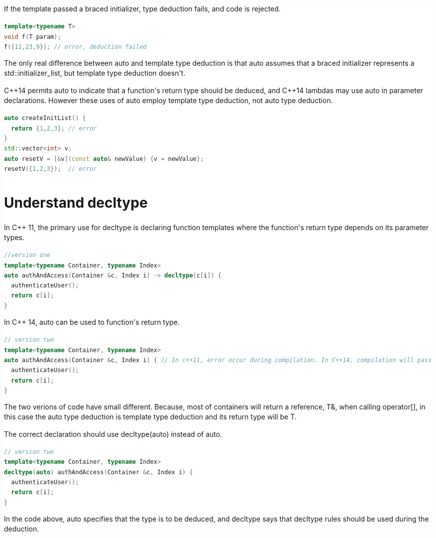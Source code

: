 If the template passed a braced initializer, type deduction fails, and code is rejected.
```c++
template<typename T>
void f(T param);
f({11,23,9}); // error, deduction failed
```
The only real difference between auto and template type deduction is that auto assumes that a braced initializer represents a std::initializer_list, but template type deduction doesn't.

C++14 permits auto to indicate that a function's return type should be deduced, and C++14 lambdas may use auto in parameter declarations. However these uses of auto employ template type deduction, not auto type deduction.
```c++
auto createInitList() {
  return {1,2,3}; // error
}
std::vector<int> v;
auto resetV = [&v](const auto& newValue) {v = newValue};
resetV({1,2,3});  // error
```

# Understand decltype
In C++ 11, the primary use for decltype is declaring function templates where the function's return type depends on its parameter types.
```c++
//version one
template<typename Container, typename Index>
auto authAndAccess(Container &c, Index i) -> decltype(c[i]) {
  authenticateUser();
  return c[i];
}
```
In C++ 14, auto can be used to function's return type.
```c++
// version two
template<typename Container, typename Index>
auto authAndAccess(Container &c, Index i) { // In c++11, error occur during compilation. In C++14, compilation will pass
  authenticateUser();
  return c[i];
}
```
The two verions of code have small different. Because, most of containers will return a reference, T&, when calling operator[], in this case the auto type deduction is template type deduction and its return type will be T.

The correct declaration should use decltype(auto) instead of auto.
```c++
// version two
template<typename Container, typename Index>
decltype(auto) authAndAccess(Container &c, Index i) { 
  authenticateUser();
  return c[i];
}
```
In the code above, auto specifies that the type is to be deduced, and decltype says that decltype rules should be used during the deduction.
